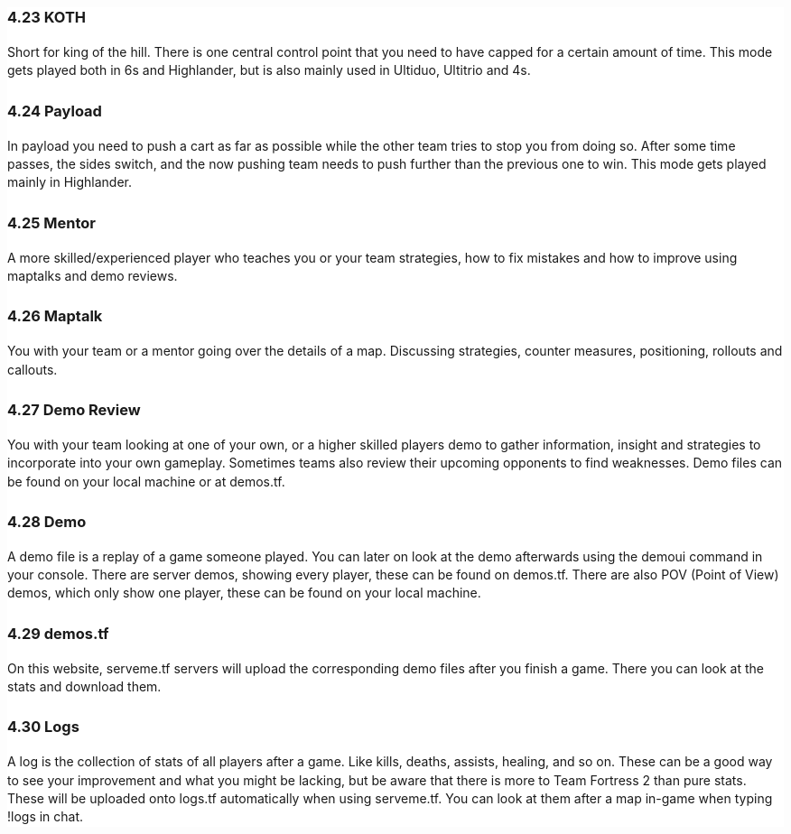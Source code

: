 ### 4.23 KOTH

Short for king of the hill.
There is one central control point that you need to have capped for a certain amount of time.
This mode gets played both in 6s and Highlander, but is also mainly used in Ultiduo, Ultitrio and 4s.

### 4.24 Payload

In payload you need to push a cart as far as possible while the other team tries to stop you from doing so.
After some time passes, the sides switch, and the now pushing team needs to push further than the previous one to win.
This mode gets played mainly in Highlander.

### 4.25 Mentor

A more skilled/experienced player who teaches you or your team strategies, how to fix mistakes and how to improve using maptalks and demo reviews.

### 4.26 Maptalk

You with your team or a mentor going over the details of a map. Discussing strategies, counter measures, positioning, rollouts and callouts.

### 4.27 Demo Review

You with your team looking at one of your own, or a higher skilled players demo to gather information, insight and strategies to incorporate into your own gameplay.
Sometimes teams also review their upcoming opponents to find weaknesses. Demo files can be found on your local machine or at demos.tf.

### 4.28 Demo

A demo file is a replay of a game someone played. You can later on look at the demo afterwards using the demoui command in your console.
There are server demos, showing every player, these can be found on demos.tf.
There are also POV (Point of View) demos, which only show one player, these can be found on your local machine.

### 4.29 demos.tf

On this website, serveme.tf servers will upload the corresponding demo files after you finish a game.
There you can look at the stats and download them.

### 4.30 Logs

A log is the collection of stats of all players after a game. Like kills, deaths, assists, healing, and so on.
These can be a good way to see your improvement and what you might be lacking, but be aware that there is more to Team Fortress 2 than pure stats.
These will be uploaded onto logs.tf automatically when using serveme.tf.
You can look at them after a map in-game when typing !logs in chat.
